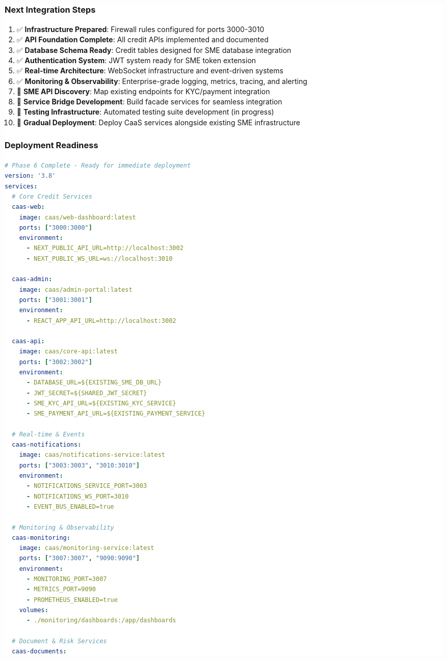 ### **Next Integration Steps**

1. ✅ **Infrastructure Prepared**: Firewall rules configured for ports 3000-3010
2. ✅ **API Foundation Complete**: All credit APIs implemented and documented  
3. ✅ **Database Schema Ready**: Credit tables designed for SME database integration
4. ✅ **Authentication System**: JWT system ready for SME token extension
5. ✅ **Real-time Architecture**: WebSocket infrastructure and event-driven systems
6. ✅ **Monitoring & Observability**: Enterprise-grade logging, metrics, tracing, and alerting
7. 🔄 **SME API Discovery**: Map existing endpoints for KYC/payment integration
8. 🔧 **Service Bridge Development**: Build facade services for seamless integration
9. 🔧 **Testing Infrastructure**: Automated testing suite development (in progress)
10. 🚀 **Gradual Deployment**: Deploy CaaS services alongside existing SME infrastructure

### **Deployment Readiness**
```yaml
# Phase 6 Complete - Ready for immediate deployment
version: '3.8'
services:
  # Core Credit Services
  caas-web:
    image: caas/web-dashboard:latest
    ports: ["3000:3000"]
    environment:
      - NEXT_PUBLIC_API_URL=http://localhost:3002
      - NEXT_PUBLIC_WS_URL=ws://localhost:3010
  
  caas-admin:
    image: caas/admin-portal:latest
    ports: ["3001:3001"]
    environment:
      - REACT_APP_API_URL=http://localhost:3002
  
  caas-api:
    image: caas/core-api:latest
    ports: ["3002:3002"]
    environment:
      - DATABASE_URL=${EXISTING_SME_DB_URL}
      - JWT_SECRET=${SHARED_JWT_SECRET}
      - SME_KYC_API_URL=${EXISTING_KYC_SERVICE}
      - SME_PAYMENT_API_URL=${EXISTING_PAYMENT_SERVICE}
  
  # Real-time & Events
  caas-notifications:
    image: caas/notifications-service:latest
    ports: ["3003:3003", "3010:3010"]
    environment:
      - NOTIFICATIONS_SERVICE_PORT=3003
      - NOTIFICATIONS_WS_PORT=3010
      - EVENT_BUS_ENABLED=true
  
  # Monitoring & Observability  
  caas-monitoring:
    image: caas/monitoring-service:latest
    ports: ["3007:3007", "9090:9090"]
    environment:
      - MONITORING_PORT=3007
      - METRICS_PORT=9090
      - PROMETHEUS_ENABLED=true
    volumes:
      - ./monitoring/dashboards:/app/dashboards
  
  # Document & Risk Services
  caas-documents:
```